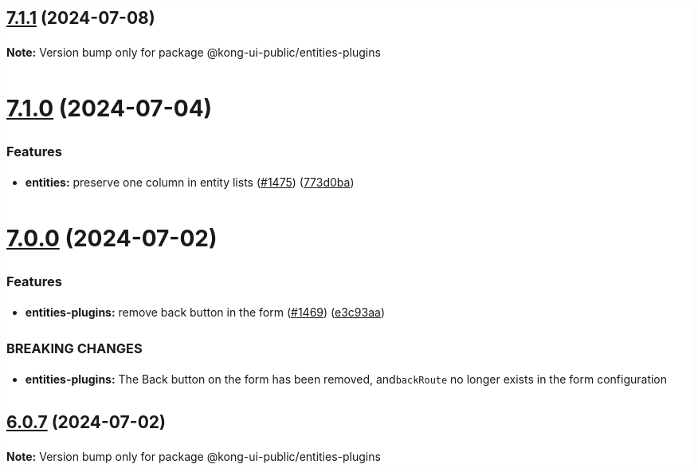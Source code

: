 


## [7.1.1](https://github.com/Kong/public-ui-components/compare/@kong-ui-public/entities-plugins@7.1.0...@kong-ui-public/entities-plugins@7.1.1) (2024-07-08)

**Note:** Version bump only for package @kong-ui-public/entities-plugins





# [7.1.0](https://github.com/Kong/public-ui-components/compare/@kong-ui-public/entities-plugins@7.0.0...@kong-ui-public/entities-plugins@7.1.0) (2024-07-04)


### Features

* **entities:** preserve one column in entity lists ([#1475](https://github.com/Kong/public-ui-components/issues/1475)) ([773d0ba](https://github.com/Kong/public-ui-components/commit/773d0ba11f0790a3873f441fee3f74790783a6b4))





# [7.0.0](https://github.com/Kong/public-ui-components/compare/@kong-ui-public/entities-plugins@6.0.7...@kong-ui-public/entities-plugins@7.0.0) (2024-07-02)


### Features

* **entities-plugins:** remove back button in the form ([#1469](https://github.com/Kong/public-ui-components/issues/1469)) ([e3c93aa](https://github.com/Kong/public-ui-components/commit/e3c93aa10b03d1a499770bba4e8c1caac0b6d9df))


### BREAKING CHANGES

* **entities-plugins:** The Back button on the form has been removed, and`backRoute`
no longer exists in the form configuration





## [6.0.7](https://github.com/Kong/public-ui-components/compare/@kong-ui-public/entities-plugins@6.0.6...@kong-ui-public/entities-plugins@6.0.7) (2024-07-02)

**Note:** Version bump only for package @kong-ui-public/entities-plugins



